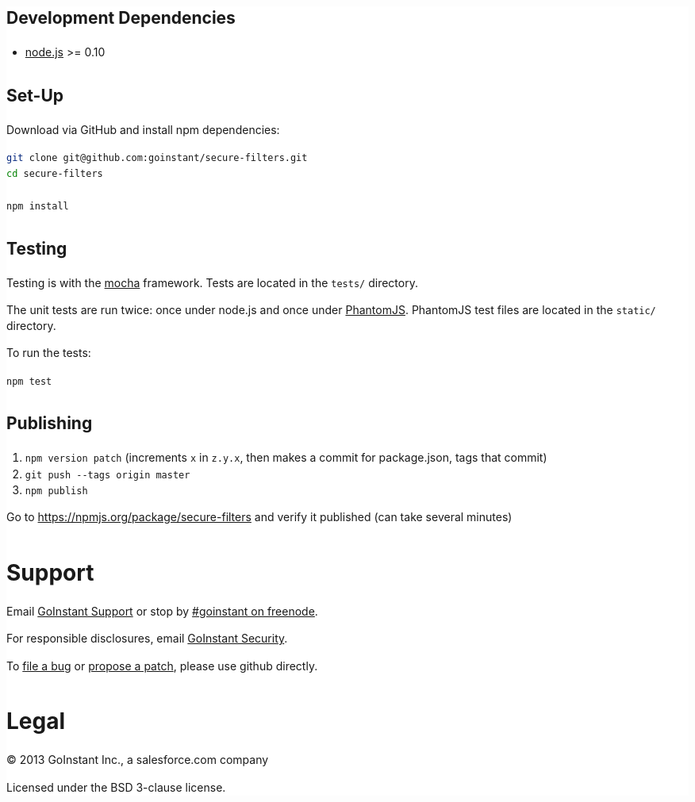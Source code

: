 ## Development Dependencies

- [node.js](http://nodejs.org) >= 0.10

## Set-Up

Download via GitHub and install npm dependencies:

```sh
git clone git@github.com:goinstant/secure-filters.git
cd secure-filters

npm install
```

## Testing

Testing is with the [mocha](https://github.com/visionmedia/mocha) framework.
Tests are located in the `tests/` directory.

The unit tests are run twice: once under node.js and once under
[PhantomJS](http://phantomjs.org/). PhantomJS test files are located in the
`static/` directory.

To run the tests:

```sh
npm test
```

## Publishing

1. `npm version patch` (increments `x` in `z.y.x`, then makes a commit for package.json, tags that commit)
2. `git push --tags origin master`
3. `npm publish`

Go to https://npmjs.org/package/secure-filters and verify it published (can take several minutes)

# Support

Email [GoInstant Support](mailto:support@goinstant.com) or stop by [#goinstant on freenode](irc://irc.freenode.net#goinstant).

For responsible disclosures, email [GoInstant Security](mailto:security@goinstant.com).

To [file a bug](https://github.com/goinstant/secure-filters/issues) or
[propose a patch](https://github.com/goinstant/secure-filters/pulls),
please use github directly.

# Legal

&copy; 2013 GoInstant Inc., a salesforce.com company

Licensed under the BSD 3-clause license.
